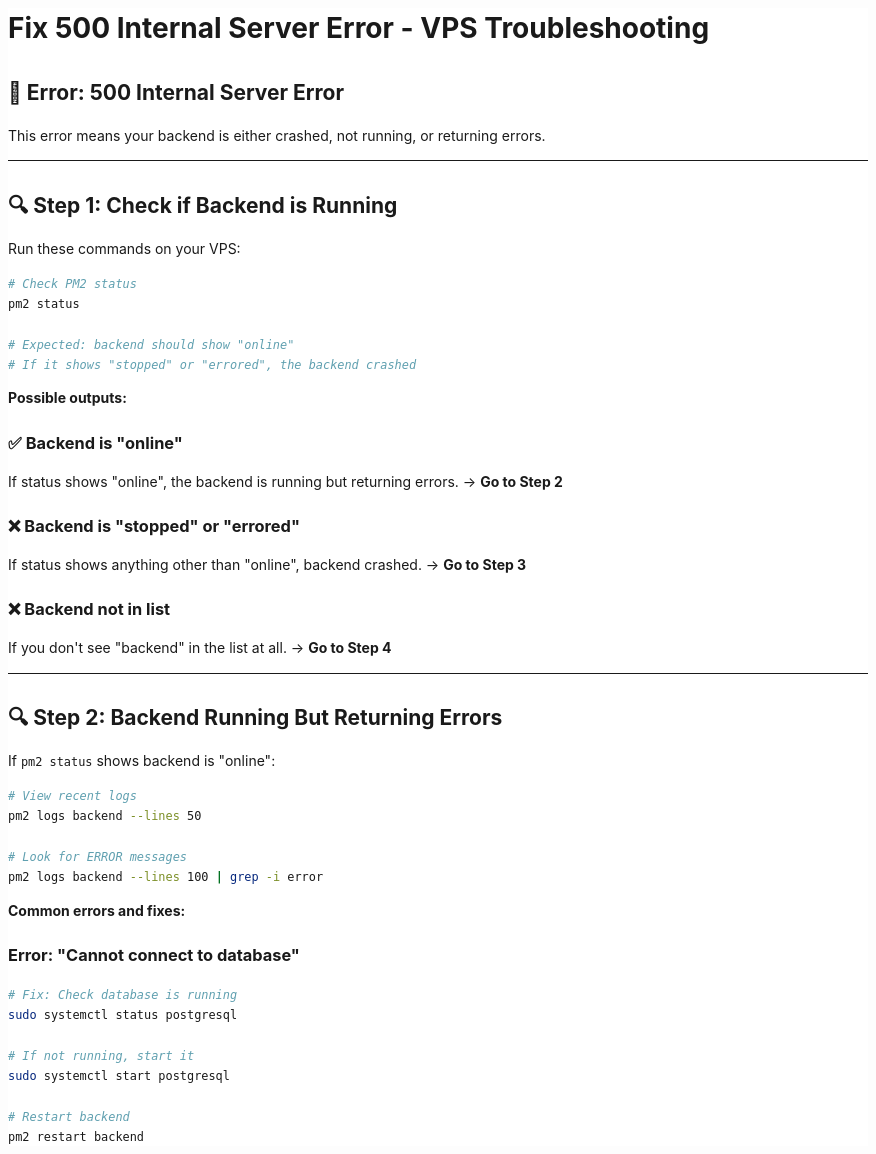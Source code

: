 # Fix 500 Internal Server Error - VPS Troubleshooting

## 🔴 Error: 500 Internal Server Error

This error means your backend is either crashed, not running, or returning errors.

---

## 🔍 Step 1: Check if Backend is Running

Run these commands on your VPS:

```bash
# Check PM2 status
pm2 status

# Expected: backend should show "online"
# If it shows "stopped" or "errored", the backend crashed
```

**Possible outputs:**

### ✅ Backend is "online"
If status shows "online", the backend is running but returning errors.
→ **Go to Step 2**

### ❌ Backend is "stopped" or "errored"
If status shows anything other than "online", backend crashed.
→ **Go to Step 3**

### ❌ Backend not in list
If you don't see "backend" in the list at all.
→ **Go to Step 4**

---

## 🔍 Step 2: Backend Running But Returning Errors

If `pm2 status` shows backend is "online":

```bash
# View recent logs
pm2 logs backend --lines 50

# Look for ERROR messages
pm2 logs backend --lines 100 | grep -i error
```

**Common errors and fixes:**

### Error: "Cannot connect to database"
```bash
# Fix: Check database is running
sudo systemctl status postgresql

# If not running, start it
sudo systemctl start postgresql

# Restart backend
pm2 restart backend
```
